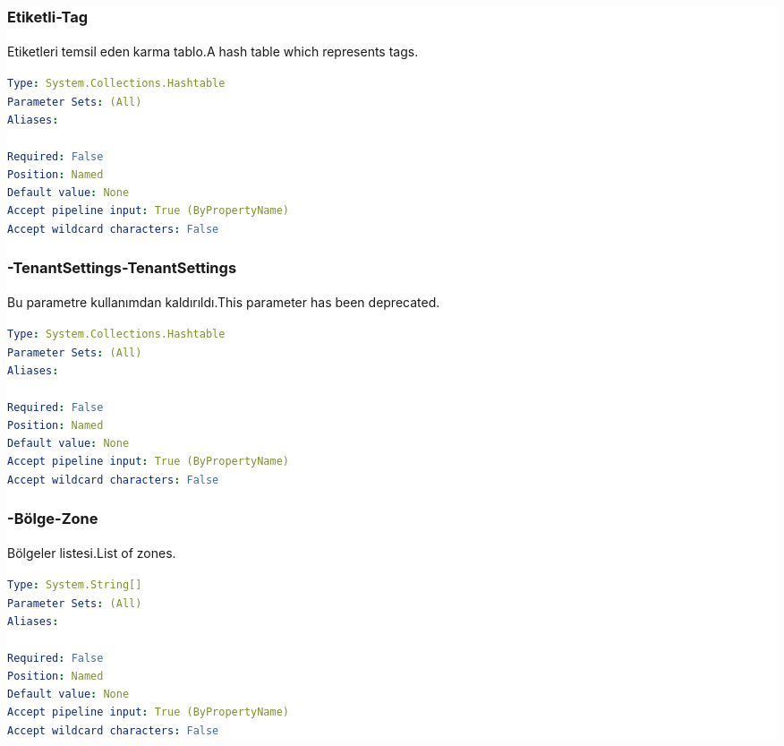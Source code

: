 ### <span data-ttu-id="defd6-225">Etiketli</span><span class="sxs-lookup"><span data-stu-id="defd6-225">-Tag</span></span>
<span data-ttu-id="defd6-226">Etiketleri temsil eden karma tablo.</span><span class="sxs-lookup"><span data-stu-id="defd6-226">A hash table which represents tags.</span></span>

```yaml
Type: System.Collections.Hashtable
Parameter Sets: (All)
Aliases:

Required: False
Position: Named
Default value: None
Accept pipeline input: True (ByPropertyName)
Accept wildcard characters: False
```

### <span data-ttu-id="defd6-227">-TenantSettings</span><span class="sxs-lookup"><span data-stu-id="defd6-227">-TenantSettings</span></span>
<span data-ttu-id="defd6-228">Bu parametre kullanımdan kaldırıldı.</span><span class="sxs-lookup"><span data-stu-id="defd6-228">This parameter has been deprecated.</span></span>

```yaml
Type: System.Collections.Hashtable
Parameter Sets: (All)
Aliases:

Required: False
Position: Named
Default value: None
Accept pipeline input: True (ByPropertyName)
Accept wildcard characters: False
```

### <span data-ttu-id="defd6-229">-Bölge</span><span class="sxs-lookup"><span data-stu-id="defd6-229">-Zone</span></span>
<span data-ttu-id="defd6-230">Bölgeler listesi.</span><span class="sxs-lookup"><span data-stu-id="defd6-230">List of zones.</span></span>

```yaml
Type: System.String[]
Parameter Sets: (All)
Aliases:

Required: False
Position: Named
Default value: None
Accept pipeline input: True (ByPropertyName)
Accept wildcard characters: False
```
